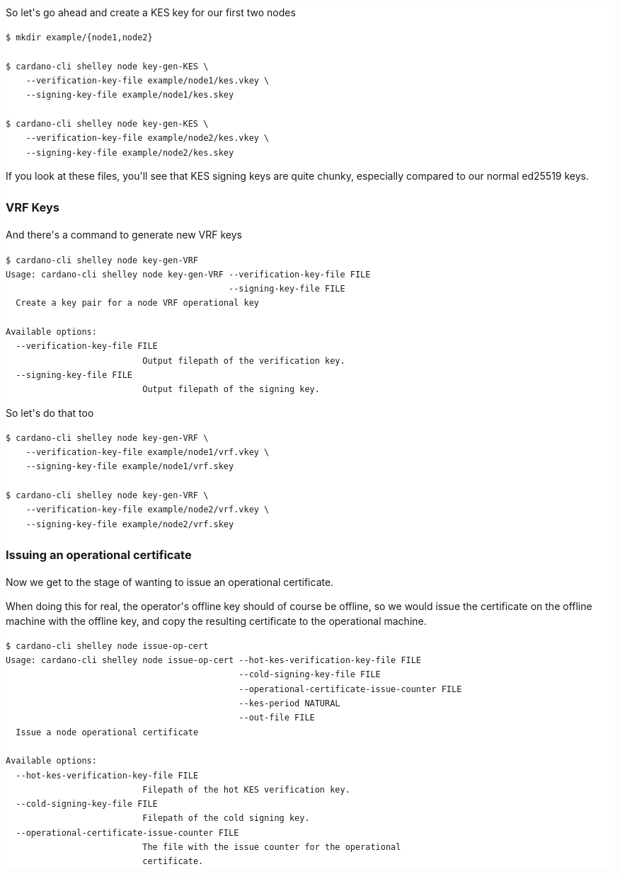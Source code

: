 So let's go ahead and create a KES key for our first two nodes
```
$ mkdir example/{node1,node2}

$ cardano-cli shelley node key-gen-KES \
    --verification-key-file example/node1/kes.vkey \
    --signing-key-file example/node1/kes.skey

$ cardano-cli shelley node key-gen-KES \
    --verification-key-file example/node2/kes.vkey \
    --signing-key-file example/node2/kes.skey
```
If you look at these files, you'll see that KES signing keys are quite chunky,
especially compared to our normal ed25519 keys.

### VRF Keys

And there's a command to generate new VRF keys
```
$ cardano-cli shelley node key-gen-VRF
Usage: cardano-cli shelley node key-gen-VRF --verification-key-file FILE
                                            --signing-key-file FILE
  Create a key pair for a node VRF operational key

Available options:
  --verification-key-file FILE
                           Output filepath of the verification key.
  --signing-key-file FILE
                           Output filepath of the signing key.
```

So let's do that too
```
$ cardano-cli shelley node key-gen-VRF \
    --verification-key-file example/node1/vrf.vkey \
    --signing-key-file example/node1/vrf.skey

$ cardano-cli shelley node key-gen-VRF \
    --verification-key-file example/node2/vrf.vkey \
    --signing-key-file example/node2/vrf.skey
```

### Issuing an operational certificate

Now we get to the stage of wanting to issue an operational certificate.

When doing this for real, the operator's offline key should of course be
offline, so we would issue the certificate on the offline machine with
the offline key, and copy the resulting certificate to the operational machine.

```
$ cardano-cli shelley node issue-op-cert
Usage: cardano-cli shelley node issue-op-cert --hot-kes-verification-key-file FILE
                                              --cold-signing-key-file FILE
                                              --operational-certificate-issue-counter FILE
                                              --kes-period NATURAL
                                              --out-file FILE
  Issue a node operational certificate

Available options:
  --hot-kes-verification-key-file FILE
                           Filepath of the hot KES verification key.
  --cold-signing-key-file FILE
                           Filepath of the cold signing key.
  --operational-certificate-issue-counter FILE
                           The file with the issue counter for the operational
                           certificate.
```